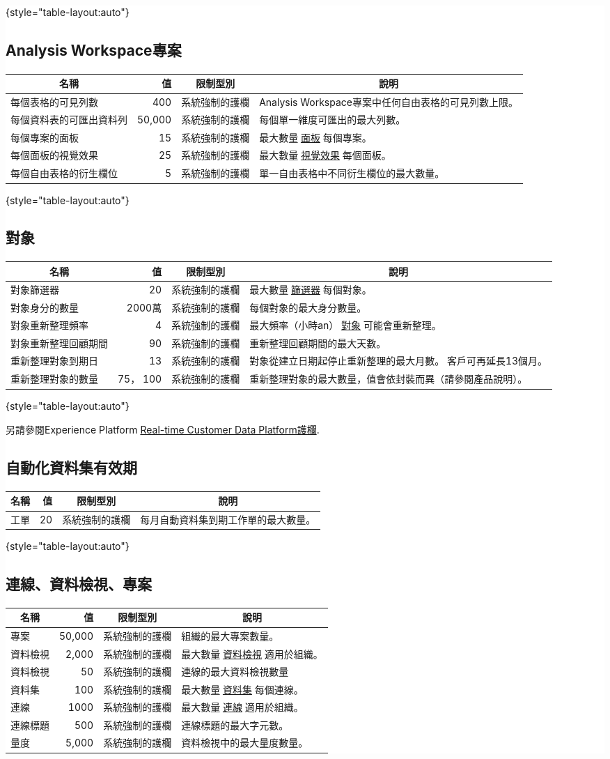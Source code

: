 {style="table-layout:auto"}

## Analysis Workspace專案

| 名稱 | 值 | 限制型別 | 說明 |
|---|--:|---|---|
| 每個表格的可見列數 | 400 | 系統強制的護欄 | Analysis Workspace專案中任何自由表格的可見列數上限。 |
| 每個資料表的可匯出資料列 | 50,000 | 系統強制的護欄 | 每個單一維度可匯出的最大列數。 |
| 每個專案的面板 | 15 | 系統強制的護欄 | 最大數量 [面板](../analysis-workspace/home.md#panels) 每個專案。 |
| 每個面板的視覺效果 | 25 | 系統強制的護欄 | 最大數量 [視覺效果](../analysis-workspace/home.md#visualizations) 每個面板。 |
| 每個自由表格的衍生欄位 | 5 | 系統強制的護欄 | 單一自由表格中不同衍生欄位的最大數量。 |

{style="table-layout:auto"}



## 對象

| 名稱 | 值 | 限制型別 | 說明 |
|---|--:|---|---|
| 對象篩選器 | 20 | 系統強制的護欄 | 最大數量 [篩選器](../components/filters/filters-overview.md) 每個對象。 |
| 對象身分的數量 | 2000萬 | 系統強制的護欄 | 每個對象的最大身分數量。 |
| 對象重新整理頻率 | 4 | 系統強制的護欄 | 最大頻率（小時an） [對象](../components/audiences/audiences-overview.md) 可能會重新整理。 |
| 對象重新整理回顧期間 | 90 | 系統強制的護欄 | 重新整理回顧期間的最大天數。 |
| 重新整理對象到期日 | 13 | 系統強制的護欄 | 對象從建立日期起停止重新整理的最大月數。 客戶可再延長13個月。 |
| 重新整理對象的數量 | 75， 100 | 系統強制的護欄 | 重新整理對象的最大數量，值會依封裝而異（請參閱產品說明）。 |

{style="table-layout:auto"}

另請參閱Experience Platform [Real-time Customer Data Platform護欄](https://experienceleague.adobe.com/docs/experience-platform/profile/guardrails.html?lang=zh-Hant).


## 自動化資料集有效期

| 名稱 | 值 | 限制型別 | 說明 |
|---|--:|---|:---:|
| 工單 | 20 | 系統強制的護欄 | 每月自動資料集到期工作單的最大數量。 |

{style="table-layout:auto"}



## 連線、資料檢視、專案

| 名稱 | 值 | 限制型別 | 說明 |
|---|--:|---|---|
| 專案 | 50,000 | 系統強制的護欄 | 組織的最大專案數量。 |
| 資料檢視 | 2,000 | 系統強制的護欄 | 最大數量 [資料檢視](../data-views/data-views.md) 適用於組織。 |
| 資料檢視 | 50 | 系統強制的護欄 | 連線的最大資料檢視數量 |
| 資料集 | 100 | 系統強制的護欄 | 最大數量 [資料集](https://experienceleague.adobe.com/docs/experience-platform/catalog/datasets/overview.html?lang=zh-Hant) 每個連線。 |
| 連線 | 1000 | 系統強制的護欄 | 最大數量 [連線](../connections/overview.md) 適用於組織。 |
| 連線標題 | 500 | 系統強制的護欄 | 連線標題的最大字元數。 |
| 量度 | 5,000 | 系統強制的護欄 | 資料檢視中的最大量度數量。 |